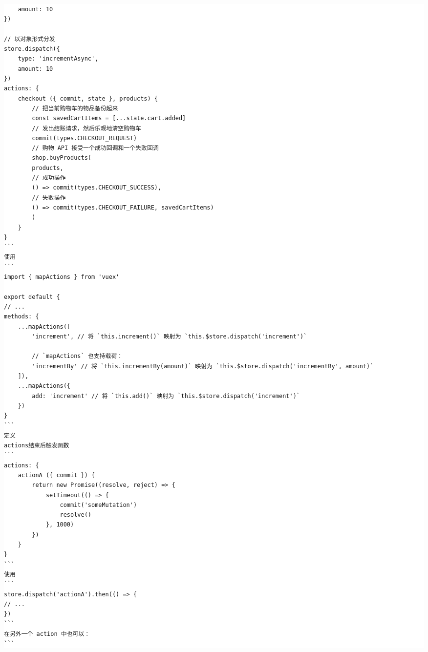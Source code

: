         amount: 10
    })

    // 以对象形式分发
    store.dispatch({
        type: 'incrementAsync',
        amount: 10
    })
    actions: {
        checkout ({ commit, state }, products) {
            // 把当前购物车的物品备份起来
            const savedCartItems = [...state.cart.added]
            // 发出结账请求，然后乐观地清空购物车
            commit(types.CHECKOUT_REQUEST)
            // 购物 API 接受一个成功回调和一个失败回调
            shop.buyProducts(
            products,
            // 成功操作
            () => commit(types.CHECKOUT_SUCCESS),
            // 失败操作
            () => commit(types.CHECKOUT_FAILURE, savedCartItems)
            )
        }
    }
    ```
    使用
    ```
    import { mapActions } from 'vuex'

    export default {
    // ...
    methods: {
        ...mapActions([
            'increment', // 将 `this.increment()` 映射为 `this.$store.dispatch('increment')`

            // `mapActions` 也支持载荷：
            'incrementBy' // 将 `this.incrementBy(amount)` 映射为 `this.$store.dispatch('incrementBy', amount)`
        ]),
        ...mapActions({
            add: 'increment' // 将 `this.add()` 映射为 `this.$store.dispatch('increment')`
        })
    }
    ```
    定义
    actions结束后触发函数
    ```
    actions: {
        actionA ({ commit }) {
            return new Promise((resolve, reject) => {
                setTimeout(() => {
                    commit('someMutation')
                    resolve()
                }, 1000)
            })
        }
    }
    ```
    使用
    ```
    store.dispatch('actionA').then(() => {
    // ...
    })
    ```
    在另外一个 action 中也可以：
    ```
